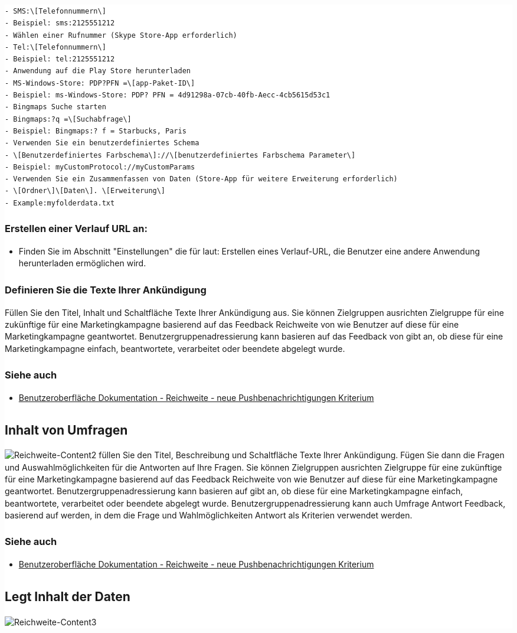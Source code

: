     - SMS:\[Telefonnummern\] 
    - Beispiel: sms:2125551212
    - Wählen einer Rufnummer (Skype Store-App erforderlich)
    - Tel:\[Telefonnummern\] 
    - Beispiel: tel:2125551212
    - Anwendung auf die Play Store herunterladen
    - MS-Windows-Store: PDP?PFN =\[app-Paket-ID\] 
    - Beispiel: ms-Windows-Store: PDP? PFN = 4d91298a-07cb-40fb-Aecc-4cb5615d53c1
    - Bingmaps Suche starten
    - Bingmaps:?q =\[Suchabfrage\] 
    - Beispiel: Bingmaps:? f = Starbucks, Paris
    - Verwenden Sie ein benutzerdefiniertes Schema
    - \[Benutzerdefiniertes Farbschema\]://\[benutzerdefiniertes Farbschema Parameter\] 
    - Beispiel: myCustomProtocol://myCustomParams
    - Verwenden Sie ein Zusammenfassen von Daten (Store-App für weitere Erweiterung erforderlich)
    - \[Ordner\]\[Daten\]. \[Erweiterung\] 
    - Example:myfolderdata.txt
 
### <a name="build-a-tracking-url"></a>Erstellen einer Verlauf URL an:
-    Finden Sie im Abschnitt "Einstellungen" die <UI Documentation> für laut: Erstellen eines Verlauf-URL, die Benutzer eine andere Anwendung herunterladen ermöglichen wird.
 
### <a name="define-the-texts-of-your-announcement"></a>Definieren Sie die Texte Ihrer Ankündigung
Füllen Sie den Titel, Inhalt und Schaltfläche Texte Ihrer Ankündigung aus. Sie können Zielgruppen ausrichten Zielgruppe für eine zukünftige für eine Marketingkampagne basierend auf das Feedback Reichweite von wie Benutzer auf diese für eine Marketingkampagne geantwortet. Benutzergruppenadressierung kann basieren auf das Feedback von gibt an, ob diese für eine Marketingkampagne einfach, beantwortete, verarbeitet oder beendete abgelegt wurde.

### <a name="see-also"></a>Siehe auch
- [Benutzeroberfläche Dokumentation - Reichweite - neue Pushbenachrichtigungen Kriterium][Link 28]

## <a name="content-of-polls"></a>Inhalt von Umfragen
![Reichweite-Content2][31] füllen Sie den Titel, Beschreibung und Schaltfläche Texte Ihrer Ankündigung. Fügen Sie dann die Fragen und Auswahlmöglichkeiten für die Antworten auf Ihre Fragen.
Sie können Zielgruppen ausrichten Zielgruppe für eine zukünftige für eine Marketingkampagne basierend auf das Feedback Reichweite von wie Benutzer auf diese für eine Marketingkampagne geantwortet. Benutzergruppenadressierung kann basieren auf gibt an, ob diese für eine Marketingkampagne einfach, beantwortete, verarbeitet oder beendete abgelegt wurde. Benutzergruppenadressierung kann auch Umfrage Antwort Feedback, basierend auf werden, in dem die Frage und Wahlmöglichkeiten Antwort als Kriterien verwendet werden.

### <a name="see-also"></a>Siehe auch
- [Benutzeroberfläche Dokumentation - Reichweite - neue Pushbenachrichtigungen Kriterium][Link 28]
 
## <a name="content-of-data-pushes"></a>Legt Inhalt der Daten
![Reichweite-Content3][32] 


[1]: ./media/mobile-engagement-user-interface-navigation/navigation1.png
[2]: ./media/mobile-engagement-user-interface-home/home1.png
[3]: ./media/mobile-engagement-user-interface-home/home2.png
[4]: ./media/mobile-engagement-user-interface-home/home3.png
[5]: ./media/mobile-engagement-user-interface-home/home4.png
[6]: ./media/mobile-engagement-user-interface-home/home5.png
[7]: ./media/mobile-engagement-user-interface-my-account/myaccount1.png
[8]: ./media/mobile-engagement-user-interface-my-account/myaccount2.png
[9]: ./media/mobile-engagement-user-interface-my-account/myaccount3.png
[10]: ./media/mobile-engagement-user-interface-analytics/analytics1.png
[11]: ./media/mobile-engagement-user-interface-analytics/analytics2.png
[12]: ./media/mobile-engagement-user-interface-analytics/analytics3.png
[13]: ./media/mobile-engagement-user-interface-analytics/analytics4.png
[14]: ./media/mobile-engagement-user-interface-monitor/monitor1.png
[15]: ./media/mobile-engagement-user-interface-monitor/monitor2.png
[16]: ./media/mobile-engagement-user-interface-monitor/monitor3.png
[17]: ./media/mobile-engagement-user-interface-monitor/monitor4.png
[18]: ./media/mobile-engagement-user-interface-reach/reach1.png
[19]: ./media/mobile-engagement-user-interface-reach/reach2.png
[20]: ./media/mobile-engagement-user-interface-reach-campaign/Reach-Campaign1.png
[21]: ./media/mobile-engagement-user-interface-reach-campaign/Reach-Campaign2.png
[22]: ./media/mobile-engagement-user-interface-reach-campaign/Reach-Campaign3.png
[23]: ./media/mobile-engagement-user-interface-reach-campaign/Reach-Campaign4.png
[24]: ./media/mobile-engagement-user-interface-reach-campaign/Reach-Campaign5.png
[25]: ./media/mobile-engagement-user-interface-reach-campaign/Reach-Campaign6.png
[26]: ./media/mobile-engagement-user-interface-reach-campaign/Reach-Campaign7.png
[27]: ./media/mobile-engagement-user-interface-reach-campaign/Reach-Campaign8.png
[28]: ./media/mobile-engagement-user-interface-reach-campaign/Reach-Campaign9.png
[29]: ./media/mobile-engagement-user-interface-reach-criterion/Reach-Criterion1.png
[30]: ./media/mobile-engagement-user-interface-reach-content/Reach-Content1.png
[31]: ./media/mobile-engagement-user-interface-reach-content/Reach-Content2.png
[32]: ./media/mobile-engagement-user-interface-reach-content/Reach-Content3.png
[33]: ./media/mobile-engagement-user-interface-reach-content/Reach-Content4.png
[34]: ./media/mobile-engagement-user-interface-dashboard/dashboard1.png
[35]: ./media/mobile-engagement-user-interface-segments/segments1.png
[36]: ./media/mobile-engagement-user-interface-segments/segments2.png
[37]: ./media/mobile-engagement-user-interface-segments/segments3.png
[38]: ./media/mobile-engagement-user-interface-segments/segments4.png
[39]: ./media/mobile-engagement-user-interface-segments/segments5.png
[40]: ./media/mobile-engagement-user-interface-segments/segments6.png
[41]: ./media/mobile-engagement-user-interface-segments/segments7.png
[42]: ./media/mobile-engagement-user-interface-segments/segments8.png
[43]: ./media/mobile-engagement-user-interface-segments/segments9.png
[44]: ./media/mobile-engagement-user-interface-segments/segments10.png
[45]: ./media/mobile-engagement-user-interface-segments/segments11.png
[46]: ./media/mobile-engagement-user-interface-settings/settings1.png
[47]: ./media/mobile-engagement-user-interface-settings/settings2.png
[48]: ./media/mobile-engagement-user-interface-settings/settings3.png
[49]: ./media/mobile-engagement-user-interface-settings/settings4.png
[50]: ./media/mobile-engagement-user-interface-settings/settings5.png
[51]: ./media/mobile-engagement-user-interface-settings/settings6.png
[52]: ./media/mobile-engagement-user-interface-settings/settings7.png
[53]: ./media/mobile-engagement-user-interface-settings/settings8.png
[54]: ./media/mobile-engagement-user-interface-settings/settings9.png
[55]: ./media/mobile-engagement-user-interface-settings/settings10.png
[56]: ./media/mobile-engagement-user-interface-settings/settings11.png
[57]: ./media/mobile-engagement-user-interface-settings/settings12.png
[58]: ./media/mobile-engagement-user-interface-settings/settings13.png
[Link 1]: mobile-engagement-user-interface.md
[Link 2]: mobile-engagement-troubleshooting-guide.md
[Link 3]: mobile-engagement-how-tos.md
[Link 4]: http://go.microsoft.com/fwlink/?LinkID=525553
[Link 5]: http://go.microsoft.com/fwlink/?LinkID=525554
[Link 6]: http://go.microsoft.com/fwlink/?LinkId=525555
[Link 7]: https://account.windowsazure.com/PreviewFeatures
[Link 8]: https://social.msdn.microsoft.com/Forums/azure/home?forum=azuremobileengagement
[Link 9]: http://azure.microsoft.com/services/mobile-engagement/
[Link 10]: http://azure.microsoft.com/documentation/services/mobile-engagement/
[Link 11]: http://azure.microsoft.com/pricing/details/mobile-engagement/
[Link 12]: mobile-engagement-user-interface-navigation.md
[Link 13]: mobile-engagement-user-interface-home.md
[Link 14]: mobile-engagement-user-interface-my-account.md
[Link 15]: mobile-engagement-user-interface-analytics.md
[Link 16]: mobile-engagement-user-interface-monitor.md
[Link 17]: mobile-engagement-user-interface-reach.md
[Link 18]: mobile-engagement-user-interface-segments.md
[Link 19]: mobile-engagement-user-interface-dashboard.md
[Link 20]: mobile-engagement-user-interface-settings.md
[Link 21]: mobile-engagement-troubleshooting-guide-analytics.md
[Link 22]: mobile-engagement-troubleshooting-guide-apis.md
[Link 23]: mobile-engagement-troubleshooting-guide-push-reach.md
[Link 24]: mobile-engagement-troubleshooting-guide-service.md
[Link 25]: mobile-engagement-troubleshooting-guide-sdk.md
[Link 26]: mobile-engagement-troubleshooting-guide-sr-info.md
[Link 27]: mobile-engagement-user-interface-reach-campaign.md
[Link 28]: mobile-engagement-user-interface-reach-criterion.md
[Link 29]: mobile-engagement-user-interface-reach-content.md